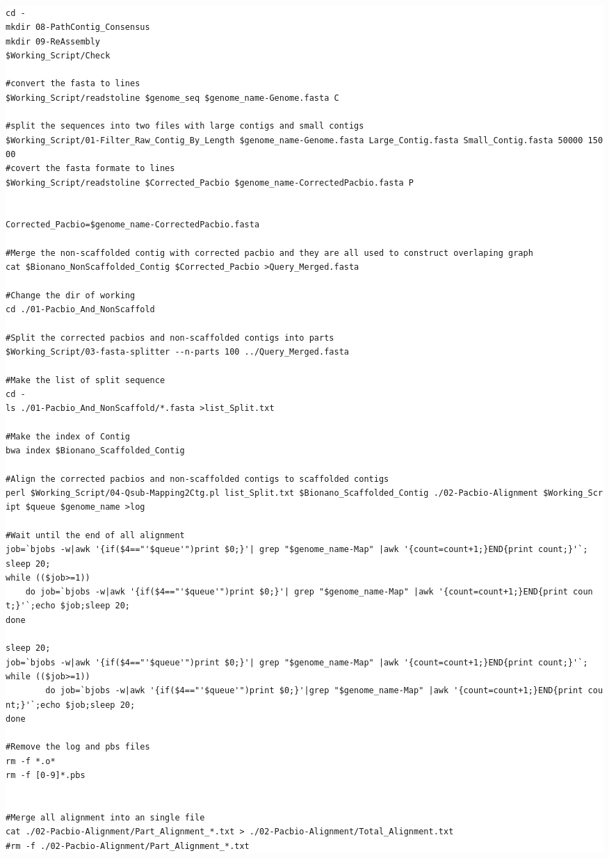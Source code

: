 ``` Shell
cd -
mkdir 08-PathContig_Consensus
mkdir 09-ReAssembly
$Working_Script/Check

#convert the fasta to lines
$Working_Script/readstoline $genome_seq $genome_name-Genome.fasta C

#split the sequences into two files with large contigs and small contigs
$Working_Script/01-Filter_Raw_Contig_By_Length $genome_name-Genome.fasta Large_Contig.fasta Small_Contig.fasta 50000 15000
#covert the fasta formate to lines
$Working_Script/readstoline $Corrected_Pacbio $genome_name-CorrectedPacbio.fasta P


Corrected_Pacbio=$genome_name-CorrectedPacbio.fasta

#Merge the non-scaffolded contig with corrected pacbio and they are all used to construct overlaping graph
cat $Bionano_NonScaffolded_Contig $Corrected_Pacbio >Query_Merged.fasta

#Change the dir of working 
cd ./01-Pacbio_And_NonScaffold

#Split the corrected pacbios and non-scaffolded contigs into parts
$Working_Script/03-fasta-splitter --n-parts 100 ../Query_Merged.fasta

#Make the list of split sequence
cd -
ls ./01-Pacbio_And_NonScaffold/*.fasta >list_Split.txt

#Make the index of Contig 
bwa index $Bionano_Scaffolded_Contig

#Align the corrected pacbios and non-scaffolded contigs to scaffolded contigs
perl $Working_Script/04-Qsub-Mapping2Ctg.pl list_Split.txt $Bionano_Scaffolded_Contig ./02-Pacbio-Alignment $Working_Script $queue $genome_name >log

#Wait until the end of all alignment
job=`bjobs -w|awk '{if($4=="'$queue'")print $0;}'| grep "$genome_name-Map" |awk '{count=count+1;}END{print count;}'`;
sleep 20;
while (($job>=1))
	do job=`bjobs -w|awk '{if($4=="'$queue'")print $0;}'| grep "$genome_name-Map" |awk '{count=count+1;}END{print count;}'`;echo $job;sleep 20;
done

sleep 20;
job=`bjobs -w|awk '{if($4=="'$queue'")print $0;}'| grep "$genome_name-Map" |awk '{count=count+1;}END{print count;}'`;
while (($job>=1))
        do job=`bjobs -w|awk '{if($4=="'$queue'")print $0;}'|grep "$genome_name-Map" |awk '{count=count+1;}END{print count;}'`;echo $job;sleep 20;
done

#Remove the log and pbs files
rm -f *.o*
rm -f [0-9]*.pbs


#Merge all alignment into an single file
cat ./02-Pacbio-Alignment/Part_Alignment_*.txt > ./02-Pacbio-Alignment/Total_Alignment.txt
#rm -f ./02-Pacbio-Alignment/Part_Alignment_*.txt
```